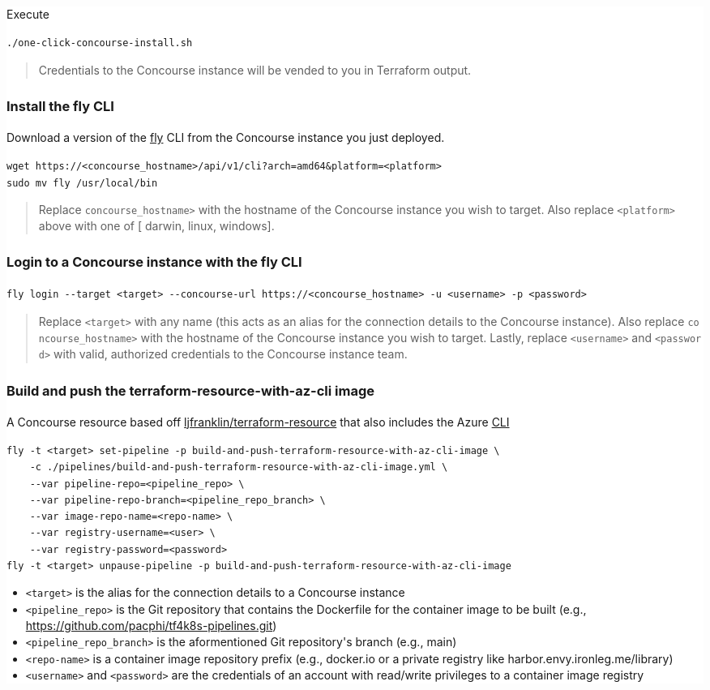 Execute

```
./one-click-concourse-install.sh
```

> Credentials to the Concourse instance will be vended to you in Terraform output.

### Install the fly CLI

Download a version of the [fly](https://concourse-ci.org/fly.html) CLI from the Concourse instance you just deployed.

```
wget https://<concourse_hostname>/api/v1/cli?arch=amd64&platform=<platform>
sudo mv fly /usr/local/bin
```
> Replace `concourse_hostname>` with the hostname of the Concourse instance you wish to target.  Also replace `<platform>` above with one of [ darwin, linux, windows].

### Login to a Concourse instance with the fly CLI

```
fly login --target <target> --concourse-url https://<concourse_hostname> -u <username> -p <password>
```
> Replace `<target>` with any name (this acts as an alias for the connection details to the Concourse instance).  Also replace `concourse_hostname>` with the hostname of the Concourse instance you wish to target. Lastly, replace `<username>` and `<password>` with valid, authorized credentials to the Concourse instance team. 

### Build and push the terraform-resource-with-az-cli image

A Concourse resource based off [ljfranklin/terraform-resource](https://github.com/ljfranklin/terraform-resource#terraform-concourse-resource) that also includes the Azure [CLI](https://docs.microsoft.com/en-us/cli/azure/install-azure-cli)
```
fly -t <target> set-pipeline -p build-and-push-terraform-resource-with-az-cli-image \
    -c ./pipelines/build-and-push-terraform-resource-with-az-cli-image.yml \
    --var pipeline-repo=<pipeline_repo> \
    --var pipeline-repo-branch=<pipeline_repo_branch> \
    --var image-repo-name=<repo-name> \
    --var registry-username=<user> \
    --var registry-password=<password>
fly -t <target> unpause-pipeline -p build-and-push-terraform-resource-with-az-cli-image
```

* `<target>` is the alias for the connection details to a Concourse instance
* `<pipeline_repo>` is the Git repository that contains the Dockerfile for the container image to be built (e.g., https://github.com/pacphi/tf4k8s-pipelines.git)
* `<pipeline_repo_branch>` is the aformentioned Git repository's branch (e.g., main)
* `<repo-name>` is a container image repository prefix (e.g., docker.io or a private registry like harbor.envy.ironleg.me/library)
* `<username>` and `<password>` are the credentials of an account with read/write privileges to a container image registry
